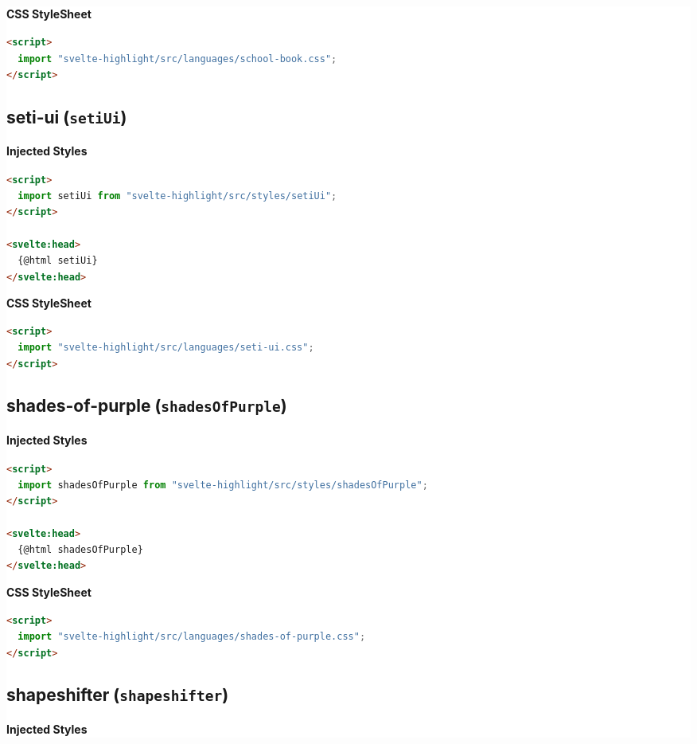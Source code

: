 **CSS StyleSheet**

```html
<script>
  import "svelte-highlight/src/languages/school-book.css";
</script>
```

## seti-ui (`setiUi`)

**Injected Styles**

```html
<script>
  import setiUi from "svelte-highlight/src/styles/setiUi";
</script>

<svelte:head>
  {@html setiUi}
</svelte:head>
```

**CSS StyleSheet**

```html
<script>
  import "svelte-highlight/src/languages/seti-ui.css";
</script>
```

## shades-of-purple (`shadesOfPurple`)

**Injected Styles**

```html
<script>
  import shadesOfPurple from "svelte-highlight/src/styles/shadesOfPurple";
</script>

<svelte:head>
  {@html shadesOfPurple}
</svelte:head>
```

**CSS StyleSheet**

```html
<script>
  import "svelte-highlight/src/languages/shades-of-purple.css";
</script>
```

## shapeshifter (`shapeshifter`)

**Injected Styles**
